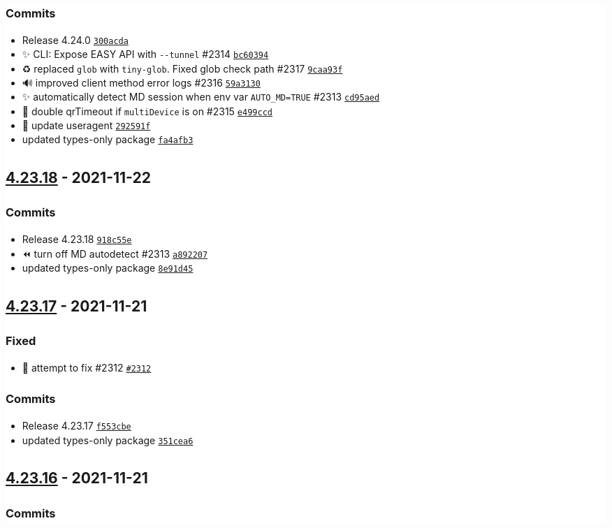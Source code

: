 ### Commits

- Release 4.24.0 [`300acda`](https://github.com/open-wa/wa-automate-nodejs/commit/300acda5f091da26a7e001121702b20c917cc3c4)
- ✨ CLI: Expose EASY API with `--tunnel` #2314 [`bc60394`](https://github.com/open-wa/wa-automate-nodejs/commit/bc6039495ae791234c1b2b37a714da7c4ebe722b)
- ♻️  replaced `glob` with `tiny-glob`. Fixed glob check path #2317 [`9caa93f`](https://github.com/open-wa/wa-automate-nodejs/commit/9caa93f8e7aefd32e973329cfac543dc9aa71d2b)
- 🔊  improved client method error logs #2316 [`59a3130`](https://github.com/open-wa/wa-automate-nodejs/commit/59a31305f7d60215a76bcf1eb034cd5e00492220)
- ✨ automatically detect MD session when env var `AUTO_MD=TRUE` #2313 [`cd95aed`](https://github.com/open-wa/wa-automate-nodejs/commit/cd95aed7792e5ffe0088fecf1beb3d815bed1122)
- 🔧  double qrTimeout if `multiDevice` is on #2315 [`e499ccd`](https://github.com/open-wa/wa-automate-nodejs/commit/e499ccdd3339d33285eb2ec446a8832a066e2992)
- 🔧  update useragent [`292591f`](https://github.com/open-wa/wa-automate-nodejs/commit/292591f5746fba5b74a5219983e9e7047a623d06)
- updated types-only package [`fa4afb3`](https://github.com/open-wa/wa-automate-nodejs/commit/fa4afb3099b1bff489af36f6be09b3e7ef18f109)

## [4.23.18](https://github.com/open-wa/wa-automate-nodejs/compare/4.23.17...4.23.18) - 2021-11-22

### Commits

- Release 4.23.18 [`918c55e`](https://github.com/open-wa/wa-automate-nodejs/commit/918c55ed2a33ddb8be9b5dd5e53b47f9084379e2)
- ⏪ turn off MD autodetect #2313 [`a892207`](https://github.com/open-wa/wa-automate-nodejs/commit/a892207be22a7a7683cc09cf7ca5775721f21b05)
- updated types-only package [`8e91d45`](https://github.com/open-wa/wa-automate-nodejs/commit/8e91d456c410ae668bb88c86586e550760079985)

## [4.23.17](https://github.com/open-wa/wa-automate-nodejs/compare/4.23.16...4.23.17) - 2021-11-21

### Fixed

- 🐛 attempt to fix #2312 [`#2312`](https://github.com/open-wa/wa-automate-nodejs/issues/2312)

### Commits

- Release 4.23.17 [`f553cbe`](https://github.com/open-wa/wa-automate-nodejs/commit/f553cbeed1bea10980d931e0545021426d9ea3e6)
- updated types-only package [`351cea6`](https://github.com/open-wa/wa-automate-nodejs/commit/351cea67bb8f40a55c25530a9ecb79e68d627f73)

## [4.23.16](https://github.com/open-wa/wa-automate-nodejs/compare/4.23.15...4.23.16) - 2021-11-21

### Commits
